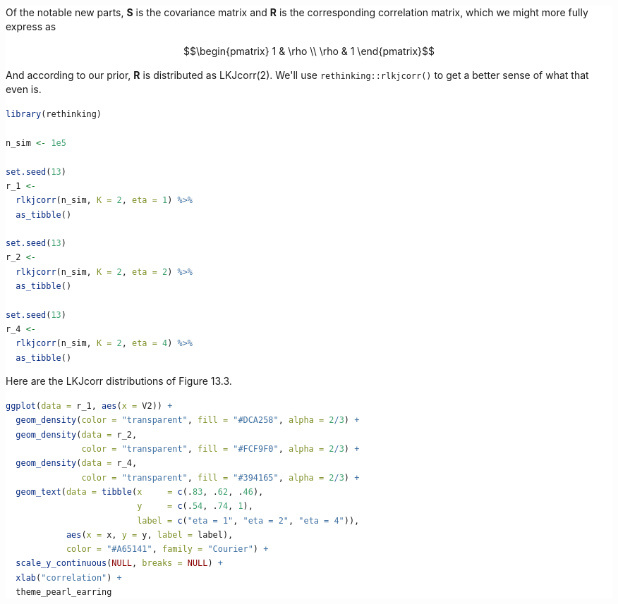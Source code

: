 Of the notable new parts, $\mathbf S$ is the covariance matrix and $\mathbf R$ is the corresponding correlation matrix, which we might more fully express as

$$\begin{pmatrix} 1 & \rho \\ \rho & 1 \end{pmatrix}$$

And according to our prior, $\mathbf R$ is distributed as $\text{LKJcorr} (2)$. We'll use `rethinking::rlkjcorr()` to get a better sense of what that even is.


```r
library(rethinking)

n_sim <- 1e5

set.seed(13)
r_1 <- 
  rlkjcorr(n_sim, K = 2, eta = 1) %>%
  as_tibble()

set.seed(13)
r_2 <- 
  rlkjcorr(n_sim, K = 2, eta = 2) %>%
  as_tibble()

set.seed(13)
r_4 <- 
  rlkjcorr(n_sim, K = 2, eta = 4) %>%
  as_tibble()
```

Here are the $\text{LKJcorr}$ distributions of Figure 13.3.


```r
ggplot(data = r_1, aes(x = V2)) +
  geom_density(color = "transparent", fill = "#DCA258", alpha = 2/3) +
  geom_density(data = r_2,
               color = "transparent", fill = "#FCF9F0", alpha = 2/3) +
  geom_density(data = r_4,
               color = "transparent", fill = "#394165", alpha = 2/3) +
  geom_text(data = tibble(x     = c(.83, .62, .46),
                          y     = c(.54, .74, 1),
                          label = c("eta = 1", "eta = 2", "eta = 4")),
            aes(x = x, y = y, label = label),
            color = "#A65141", family = "Courier") +
  scale_y_continuous(NULL, breaks = NULL) +
  xlab("correlation") +
  theme_pearl_earring
```
